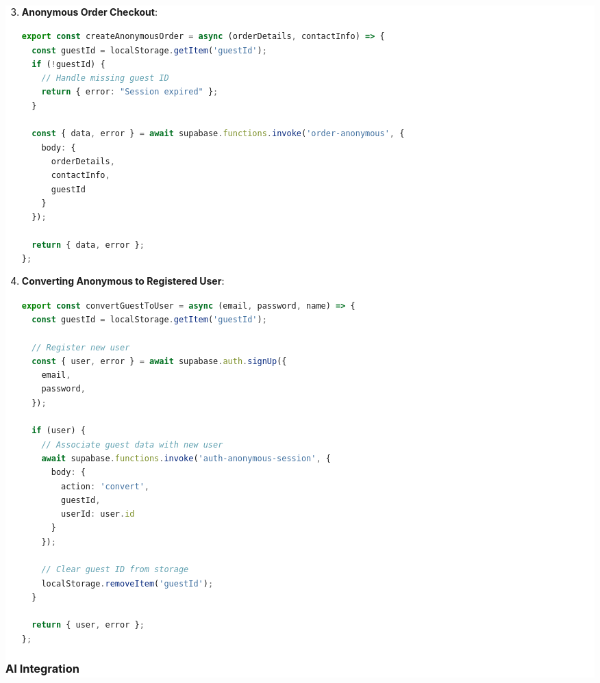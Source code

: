 3. **Anonymous Order Checkout**:
   ```typescript
   export const createAnonymousOrder = async (orderDetails, contactInfo) => {
     const guestId = localStorage.getItem('guestId');
     if (!guestId) {
       // Handle missing guest ID
       return { error: "Session expired" };
     }
     
     const { data, error } = await supabase.functions.invoke('order-anonymous', {
       body: {
         orderDetails,
         contactInfo,
         guestId
       }
     });
     
     return { data, error };
   };
   ```

4. **Converting Anonymous to Registered User**:
   ```typescript
   export const convertGuestToUser = async (email, password, name) => {
     const guestId = localStorage.getItem('guestId');
     
     // Register new user
     const { user, error } = await supabase.auth.signUp({
       email,
       password,
     });
     
     if (user) {
       // Associate guest data with new user
       await supabase.functions.invoke('auth-anonymous-session', {
         body: {
           action: 'convert',
           guestId,
           userId: user.id
         }
       });
       
       // Clear guest ID from storage
       localStorage.removeItem('guestId');
     }
     
     return { user, error };
   };
   ```

### AI Integration
